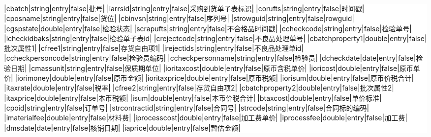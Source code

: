 |cbatch|string|entry|false|批号|
|iarrsid|string|entry|false|采购到货单子表标识|
|corufts|string|entry|false|时间戳|
|cposname|string|entry|false|货位|
|cbinvsn|string|entry|false|序列号|
|strowguid|string|entry|false|rowguid|
|cgspstate|double|entry|false|检验状态|
|scrapufts|string|entry|false|不合格品时间戳|
|ccheckcode|string|entry|false|检验单号|
|icheckidbaks|string|entry|false|检验单子表id|
|crejectcode|string|entry|false|不良品处理单号|
|cbatchproperty1|double|entry|false|批次属性1|
|cfree1|string|entry|false|存货自由项1|
|irejectids|string|entry|false|不良品处理单id|
|ccheckpersoncode|string|entry|false|检验员编码|
|ccheckpersonname|string|entry|false|检验员|
|dcheckdate|date|entry|false|检验日期|
|cmassunit|string|entry|false|保质期单位|
|ioritaxcost|double|entry|false|原币含税单价|
|ioricost|double|entry|false|原币单价|
|iorimoney|double|entry|false|原币金额|
|ioritaxprice|double|entry|false|原币税额|
|iorisum|double|entry|false|原币价税合计|
|itaxrate|double|entry|false|税率|
|cfree2|string|entry|false|存货自由项2|
|cbatchproperty2|double|entry|false|批次属性2|
|itaxprice|double|entry|false|本币税额|
|isum|double|entry|false|本币价税合计|
|btaxcost|double|entry|false|单价标准|
|cpoid|string|entry|false|订单号|
|strcontractid|string|entry|false|合同号|
|strcode|string|entry|false|合同标的编码|
|imaterialfee|double|entry|false|材料费|
|iprocesscost|double|entry|false|加工费单价|
|iprocessfee|double|entry|false|加工费|
|dmsdate|date|entry|false|核销日期|
|iaprice|double|entry|false|暂估金额|